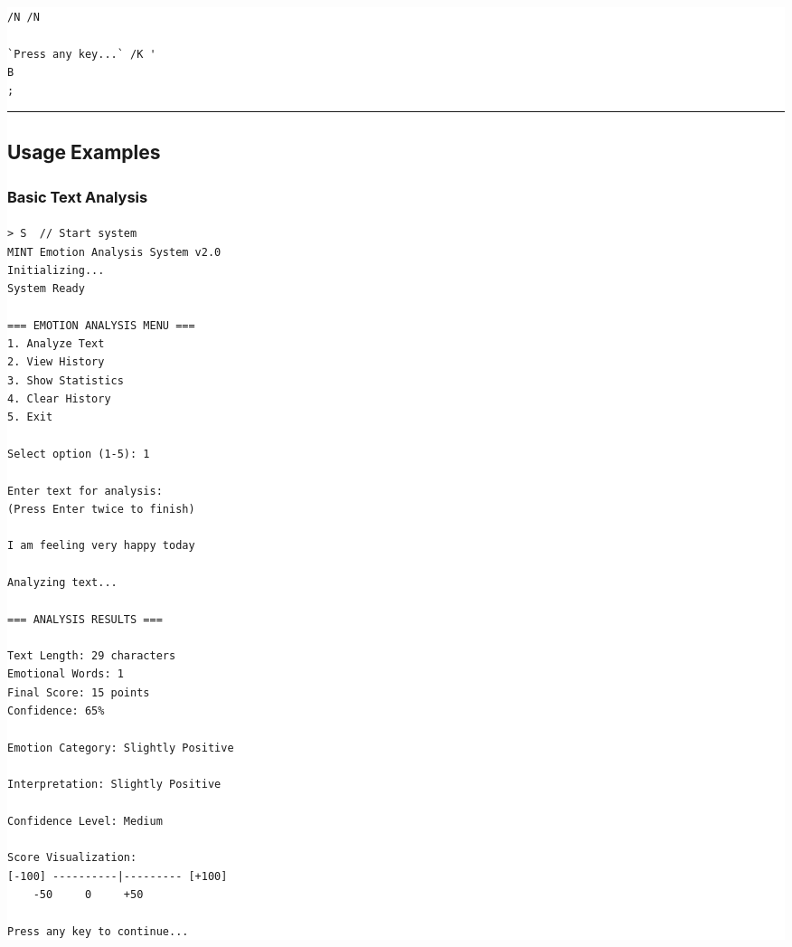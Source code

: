 ```mint
/N /N

`Press any key...` /K '
B
;
```

---

## Usage Examples

### Basic Text Analysis
```mint
> S  // Start system
MINT Emotion Analysis System v2.0
Initializing...
System Ready

=== EMOTION ANALYSIS MENU ===
1. Analyze Text
2. View History
3. Show Statistics  
4. Clear History
5. Exit

Select option (1-5): 1

Enter text for analysis:
(Press Enter twice to finish)

I am feeling very happy today

Analyzing text...

=== ANALYSIS RESULTS ===

Text Length: 29 characters
Emotional Words: 1
Final Score: 15 points
Confidence: 65%

Emotion Category: Slightly Positive

Interpretation: Slightly Positive

Confidence Level: Medium

Score Visualization:
[-100] ----------|--------- [+100]
    -50     0     +50    

Press any key to continue...
```
